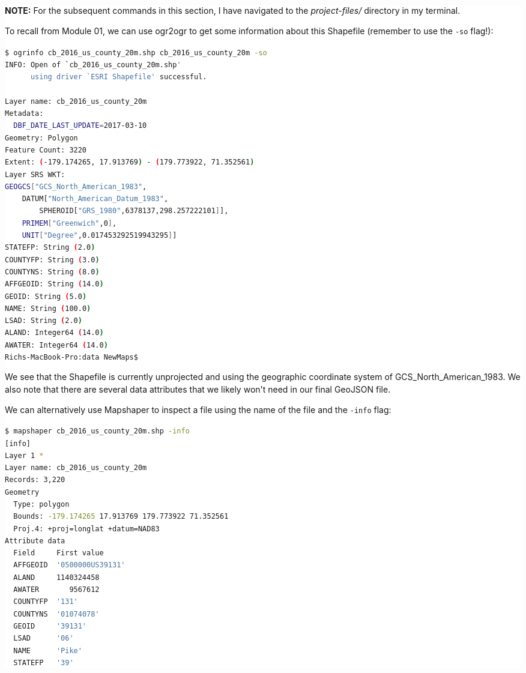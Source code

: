 **NOTE:** For the subsequent commands in this section, I have navigated to the _project-files/_ directory in my terminal.

To recall from Module 01, we can use ogr2ogr to get some information about this Shapefile (remember to use the `-so` flag!):

```bash
$ ogrinfo cb_2016_us_county_20m.shp cb_2016_us_county_20m -so
INFO: Open of `cb_2016_us_county_20m.shp'
      using driver `ESRI Shapefile' successful.

Layer name: cb_2016_us_county_20m
Metadata:
  DBF_DATE_LAST_UPDATE=2017-03-10
Geometry: Polygon
Feature Count: 3220
Extent: (-179.174265, 17.913769) - (179.773922, 71.352561)
Layer SRS WKT:
GEOGCS["GCS_North_American_1983",
    DATUM["North_American_Datum_1983",
        SPHEROID["GRS_1980",6378137,298.257222101]],
    PRIMEM["Greenwich",0],
    UNIT["Degree",0.017453292519943295]]
STATEFP: String (2.0)
COUNTYFP: String (3.0)
COUNTYNS: String (8.0)
AFFGEOID: String (14.0)
GEOID: String (5.0)
NAME: String (100.0)
LSAD: String (2.0)
ALAND: Integer64 (14.0)
AWATER: Integer64 (14.0)
Richs-MacBook-Pro:data NewMaps$
```

We see that the Shapefile is currently unprojected and using the geographic coordinate system of GCS\_North\_American_1983. We also note that there are several data attributes that we likely won't need in our final GeoJSON file.

We can alternatively use Mapshaper to inspect a file using the name of the file and the `-info` flag:

```bash
$ mapshaper cb_2016_us_county_20m.shp -info
[info]
Layer 1 *
Layer name: cb_2016_us_county_20m
Records: 3,220
Geometry
  Type: polygon
  Bounds: -179.174265 17.913769 179.773922 71.352561
  Proj.4: +proj=longlat +datum=NAD83
Attribute data
  Field     First value
  AFFGEOID  '0500000US39131'
  ALAND     1140324458
  AWATER       9567612
  COUNTYFP  '131'
  COUNTYNS  '01074078'
  GEOID     '39131'
  LSAD      '06'
  NAME      'Pike'
  STATEFP   '39'
```
